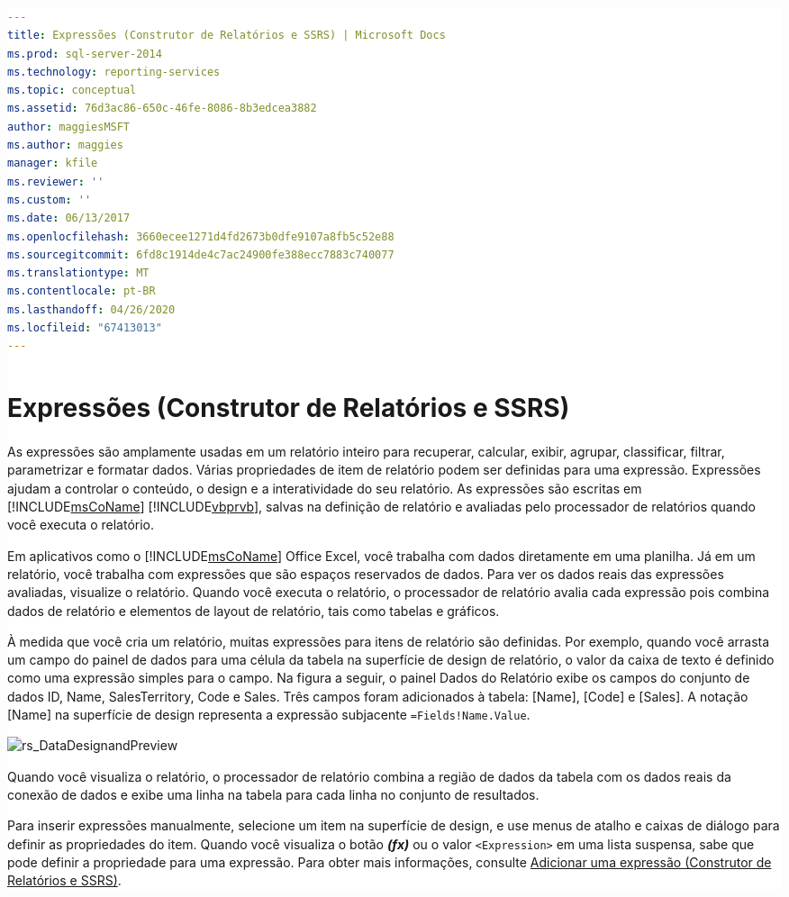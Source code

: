 ```yaml
---
title: Expressões (Construtor de Relatórios e SSRS) | Microsoft Docs
ms.prod: sql-server-2014
ms.technology: reporting-services
ms.topic: conceptual
ms.assetid: 76d3ac86-650c-46fe-8086-8b3edcea3882
author: maggiesMSFT
ms.author: maggies
manager: kfile
ms.reviewer: ''
ms.custom: ''
ms.date: 06/13/2017
ms.openlocfilehash: 3660ecee1271d4fd2673b0dfe9107a8fb5c52e88
ms.sourcegitcommit: 6fd8c1914de4c7ac24900fe388ecc7883c740077
ms.translationtype: MT
ms.contentlocale: pt-BR
ms.lasthandoff: 04/26/2020
ms.locfileid: "67413013"
---
```

# <a name="expressions-report-builder-and-ssrs"></a>Expressões (Construtor de Relatórios e SSRS)

As expressões são amplamente usadas em um relatório inteiro para recuperar, calcular, exibir, agrupar, classificar, filtrar, parametrizar e formatar dados. Várias propriedades de item de relatório podem ser definidas para uma expressão. Expressões ajudam a controlar o conteúdo, o design e a interatividade do seu relatório. As expressões são escritas em [!INCLUDE[msCoName](../../../includes/msconame-md.md)] [!INCLUDE[vbprvb](../../../includes/vbprvb-md.md)], salvas na definição de relatório e avaliadas pelo processador de relatórios quando você executa o relatório.  

Em aplicativos como o [!INCLUDE[msCoName](../../../includes/msconame-md.md)] Office Excel, você trabalha com dados diretamente em uma planilha. Já em um relatório, você trabalha com expressões que são espaços reservados de dados. Para ver os dados reais das expressões avaliadas, visualize o relatório. Quando você executa o relatório, o processador de relatório avalia cada expressão pois combina dados de relatório e elementos de layout de relatório, tais como tabelas e gráficos.  

À medida que você cria um relatório, muitas expressões para itens de relatório são definidas. Por exemplo, quando você arrasta um campo do painel de dados para uma célula da tabela na superfície de design de relatório, o valor da caixa de texto é definido como uma expressão simples para o campo. Na figura a seguir, o painel Dados do Relatório exibe os campos do conjunto de dados ID, Name, SalesTerritory, Code e Sales. Três campos foram adicionados à tabela: [Name], [Code] e [Sales]. A notação [Name] na superfície de design representa a expressão subjacente `=Fields!Name.Value`.  

![rs_DataDesignandPreview](../media/rs-datadesignandpreview.gif "rs_DataDesignandPreview")  

Quando você visualiza o relatório, o processador de relatório combina a região de dados da tabela com os dados reais da conexão de dados e exibe uma linha na tabela para cada linha no conjunto de resultados.  

Para inserir expressões manualmente, selecione um item na superfície de design, e use menus de atalho e caixas de diálogo para definir as propriedades do item. Quando você visualiza o botão ***(fx)*** ou o valor `<Expression>` em uma lista suspensa, sabe que pode definir a propriedade para uma expressão. Para obter mais informações, consulte [Adicionar uma expressão &#40;Construtor de Relatórios e SSRS&#41;](add-an-expression-report-builder-and-ssrs.md).  
